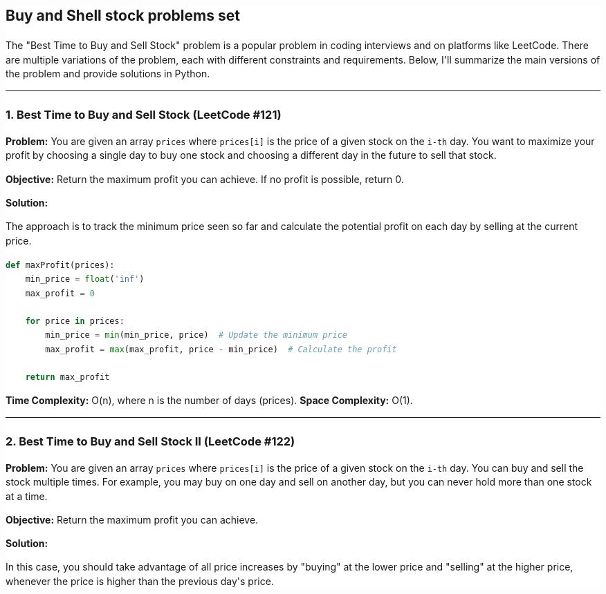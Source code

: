 ## Buy and Shell stock problems set
The "Best Time to Buy and Sell Stock" problem is a popular problem in coding interviews and on platforms like LeetCode. There are multiple variations of the problem, each with different constraints and requirements. Below, I'll summarize the main versions of the problem and provide solutions in Python.

---

### **1. Best Time to Buy and Sell Stock (LeetCode #121)**

**Problem:**
You are given an array `prices` where `prices[i]` is the price of a given stock on the `i-th` day. You want to maximize your profit by choosing a single day to buy one stock and choosing a different day in the future to sell that stock.

**Objective:**
Return the maximum profit you can achieve. If no profit is possible, return 0.

**Solution:**

The approach is to track the minimum price seen so far and calculate the potential profit on each day by selling at the current price.

```python
def maxProfit(prices):
    min_price = float('inf')
    max_profit = 0
    
    for price in prices:
        min_price = min(min_price, price)  # Update the minimum price
        max_profit = max(max_profit, price - min_price)  # Calculate the profit
        
    return max_profit
```

**Time Complexity:** O(n), where n is the number of days (prices).
**Space Complexity:** O(1).

---

### **2. Best Time to Buy and Sell Stock II (LeetCode #122)**

**Problem:**
You are given an array `prices` where `prices[i]` is the price of a given stock on the `i-th` day. You can buy and sell the stock multiple times. For example, you may buy on one day and sell on another day, but you can never hold more than one stock at a time.

**Objective:**
Return the maximum profit you can achieve. 

**Solution:**

In this case, you should take advantage of all price increases by "buying" at the lower price and "selling" at the higher price, whenever the price is higher than the previous day's price.
